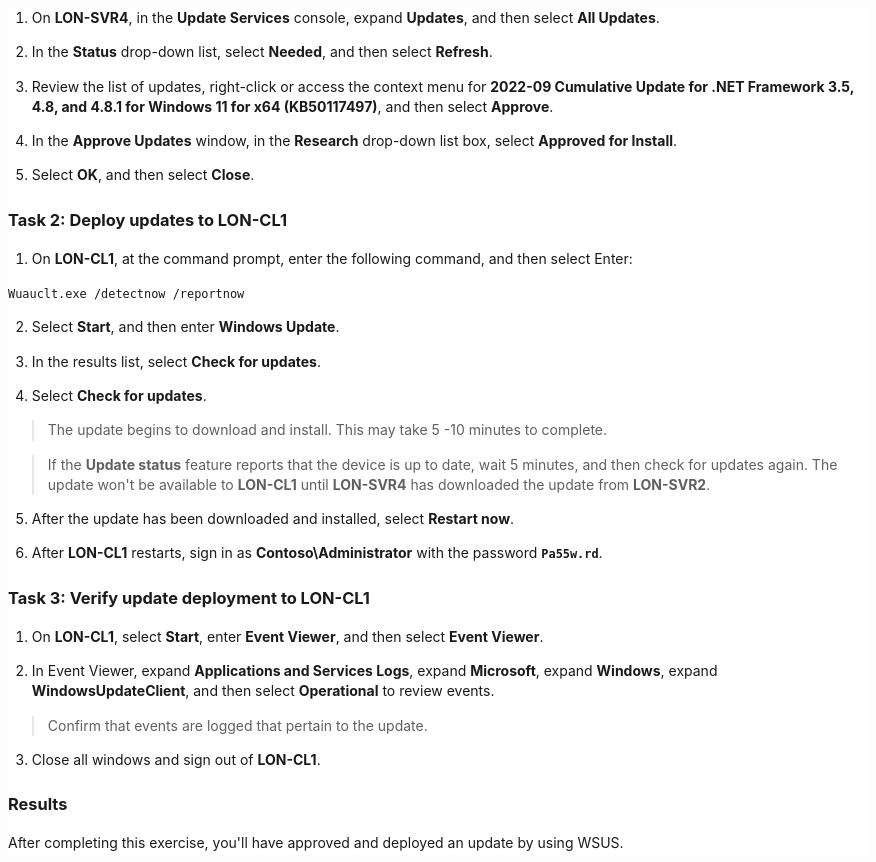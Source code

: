 1.  On **LON-SVR4**, in the **Update Services** console, expand **Updates**, and then select **All Updates**.

2.  In the **Status** drop-down list, select **Needed**, and then select **Refresh**.

3.  Review the list of updates, right-click or access the context menu for **2022-09 Cumulative Update for .NET Framework 3.5, 4.8, and 4.8.1 for Windows 11 for x64 (KB50117497)**, and then select **Approve**.

4.  In the **Approve Updates** window, in the **Research** drop-down list box, select **Approved for Install**.

5.  Select **OK**, and then select **Close**.

### Task 2: Deploy updates to LON-CL1

1.  On **LON-CL1**, at the command prompt, enter the following command, and then select Enter:

   ```
Wuauclt.exe /detectnow /reportnow
   ```

2.  Select **Start**, and then enter **Windows Update**.

3.  In the results list, select **Check for updates**.

4.  Select **Check for updates**.

>The update begins to download and install. This may take 5 -10 minutes to complete.

>If the **Update status** feature reports that the device is up to date, wait 5 minutes, and then check for updates again. The update won't be available to **LON-CL1** until **LON-SVR4** has downloaded the update from **LON-SVR2**.

5.  After the update has been downloaded and installed, select **Restart now**.

6.  After **LON-CL1** restarts, sign in as **Contoso\\Administrator** with the password **`Pa55w.rd`**. 

### Task 3: Verify update deployment to LON-CL1

1.  On **LON-CL1**, select **Start**, enter **Event Viewer**, and then select **Event Viewer**.

2.  In Event Viewer, expand **Applications and Services Logs**, expand **Microsoft**, expand **Windows**, expand **WindowsUpdateClient**, and then select **Operational** to review events.

>Confirm that events are logged that pertain to the update. 

3.  Close all windows and sign out of **LON-CL1**.

### Results

After completing this exercise, you'll have approved and deployed an update by using WSUS.
